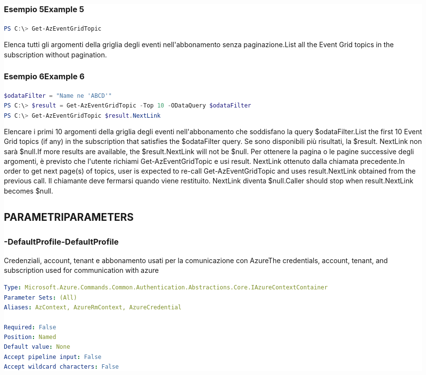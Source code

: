 ### <span data-ttu-id="a7eba-132">Esempio 5</span><span class="sxs-lookup"><span data-stu-id="a7eba-132">Example 5</span></span>
```powershell
PS C:\> Get-AzEventGridTopic
```

<span data-ttu-id="a7eba-133">Elenca tutti gli argomenti della griglia degli eventi nell'abbonamento senza paginazione.</span><span class="sxs-lookup"><span data-stu-id="a7eba-133">List all the Event Grid topics in the subscription without pagination.</span></span>

### <span data-ttu-id="a7eba-134">Esempio 6</span><span class="sxs-lookup"><span data-stu-id="a7eba-134">Example 6</span></span>
```powershell
$odataFilter = "Name ne 'ABCD'"
PS C:\> $result = Get-AzEventGridTopic -Top 10 -ODataQuery $odataFilter
PS C:\> Get-AzEventGridTopic $result.NextLink
```

<span data-ttu-id="a7eba-135">Elencare i primi 10 argomenti della griglia degli eventi nell'abbonamento che soddisfano la query $odataFilter.</span><span class="sxs-lookup"><span data-stu-id="a7eba-135">List the first 10 Event Grid topics (if any) in the subscription that satisfies the $odataFilter query.</span></span> <span data-ttu-id="a7eba-136">Se sono disponibili più risultati, la $result. NextLink non sarà $null.</span><span class="sxs-lookup"><span data-stu-id="a7eba-136">If more results are available, the $result.NextLink will not be $null.</span></span> <span data-ttu-id="a7eba-137">Per ottenere la pagina o le pagine successive degli argomenti, è previsto che l'utente richiami Get-AzEventGridTopic e usi result. NextLink ottenuto dalla chiamata precedente.</span><span class="sxs-lookup"><span data-stu-id="a7eba-137">In order to get next page(s) of topics, user is expected to re-call Get-AzEventGridTopic and uses result.NextLink obtained from the previous call.</span></span> <span data-ttu-id="a7eba-138">Il chiamante deve fermarsi quando viene restituito. NextLink diventa $null.</span><span class="sxs-lookup"><span data-stu-id="a7eba-138">Caller should stop when result.NextLink becomes $null.</span></span>

## <span data-ttu-id="a7eba-139">PARAMETRI</span><span class="sxs-lookup"><span data-stu-id="a7eba-139">PARAMETERS</span></span>

### <span data-ttu-id="a7eba-140">-DefaultProfile</span><span class="sxs-lookup"><span data-stu-id="a7eba-140">-DefaultProfile</span></span>
<span data-ttu-id="a7eba-141">Credenziali, account, tenant e abbonamento usati per la comunicazione con Azure</span><span class="sxs-lookup"><span data-stu-id="a7eba-141">The credentials, account, tenant, and subscription used for communication with azure</span></span>

```yaml
Type: Microsoft.Azure.Commands.Common.Authentication.Abstractions.Core.IAzureContextContainer
Parameter Sets: (All)
Aliases: AzContext, AzureRmContext, AzureCredential

Required: False
Position: Named
Default value: None
Accept pipeline input: False
Accept wildcard characters: False
```
